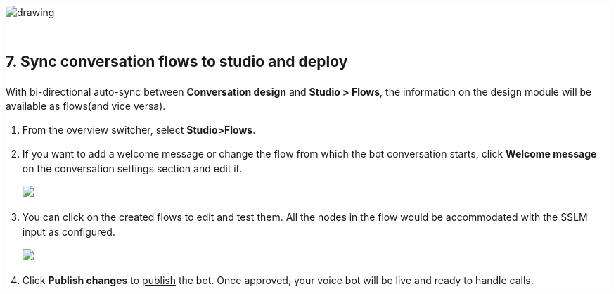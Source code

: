 <img src="https://i.imgur.com/rdyRDoh.png" alt="drawing" width="80%"/>




-------


## 7. Sync conversation flows to studio and deploy

With bi-directional auto-sync between **Conversation design** and **Studio > Flows**, the information on the design module will be available as flows(and vice versa).

1. From the overview switcher, select **Studio>Flows**. 
2. If you want to add a welcome message or change the flow from which the bot conversation starts, click **Welcome message** on the conversation settings section and edit it. 

    ![](https://i.imgur.com/zv58neq.png)

2. You can click on the created flows to edit and test them. All the nodes in the flow would be accommodated with the SSLM input as configured.  

    ![](https://i.imgur.com/v0dgTFm.png)

4. Click **Publish changes** to [publish](https://docs.yellow.ai/docs/platform_concepts/studio/test-and-publish-bot/modes) the bot. Once approved, your voice bot will be live and ready to handle calls. 



